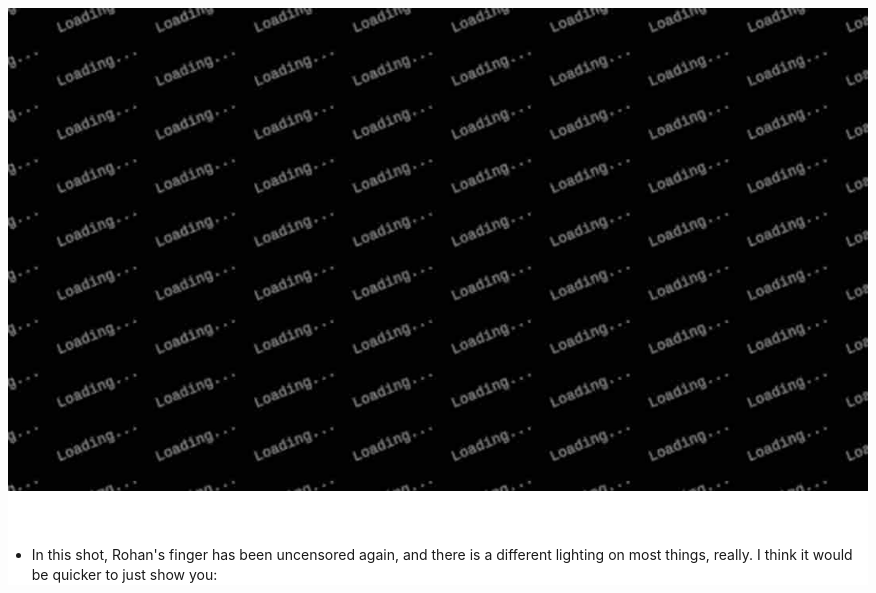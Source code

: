  <img width="100%" height="100%" class="lazyload" src="./../images/loading.jpg"
  data-src="./../images/DIU28/bd-04627-1090px.jpg"
  data-srcset="./../images/DIU28/bd-04627-512px.jpg 512w,
  ./../images/DIU28/bd-04627-768px.jpg 768w,
  ./../images/DIU28/bd-04627-1090px.jpg 1090w"
  sizes="(min-width: 1218px) 1090px,
  (min-width: 768px) 87vw,
  89vw" />
</div>

<br>

- In this shot, Rohan's finger has been uncensored again, and there is a different lighting on most things, really. I think it would be quicker to just show you:

<div id="container1" class="twentytwenty-container">